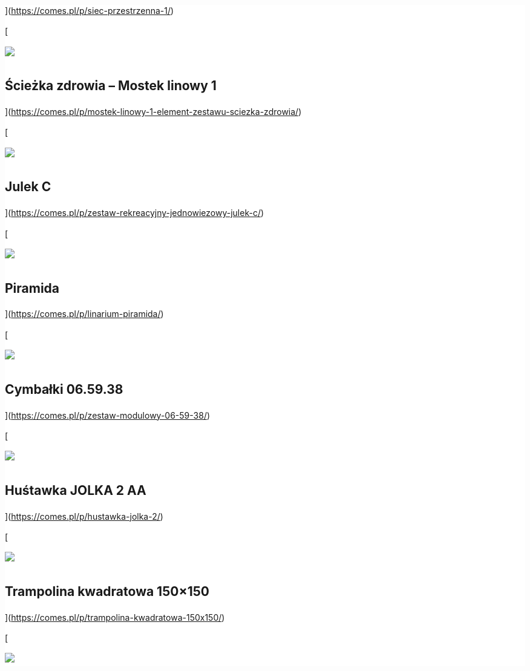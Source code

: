 ](https://comes.pl/p/siec-przestrzenna-1/)

[

![](@assets/images/realizacje/plac-zabaw-i-silownia-w-sosnowcu/06.67.12-mostek-linowy-1-e1672326975624-220x144.png)

## Ścieżka zdrowia – Mostek linowy 1

](https://comes.pl/p/mostek-linowy-1-element-zestawu-sciezka-zdrowia/)

[

![](@assets/images/realizacje/plac-zabaw-i-silownia-w-sosnowcu/zestaw-julek-c-06.63.00-widok-1-e1675171044541-220x164.png)

## Julek C

](https://comes.pl/p/zestaw-rekreacyjny-jednowiezowy-julek-c/)

[

![](@assets/images/realizacje/plac-zabaw-i-silownia-w-sosnowcu/12.16.00-1-3-3-220x190.png)

## Piramida

](https://comes.pl/p/linarium-piramida/)

[

![](@assets/images/realizacje/plac-zabaw-i-silownia-w-sosnowcu/zestaw-06-59-38-widok-2-e1675171310807-220x326.png)

## Cymbałki 06.59.38

](https://comes.pl/p/zestaw-modulowy-06-59-38/)

[

![](@assets/images/realizacje/plac-zabaw-i-silownia-w-sosnowcu/01.09.01-jolka-2-e1675174786314-220x180.png)

## Huśtawka JOLKA 2 AA

](https://comes.pl/p/hustawka-jolka-2/)

[

![](@assets/images/realizacje/plac-zabaw-i-silownia-w-sosnowcu/t150-e1675172337779-220x179.jpg)

## Trampolina kwadratowa 150×150

](https://comes.pl/p/trampolina-kwadratowa-150x150/)

[

![](@assets/images/realizacje/plac-zabaw-i-silownia-w-sosnowcu/02.09.04-rys-a-e1675173690536-220x108.png)
